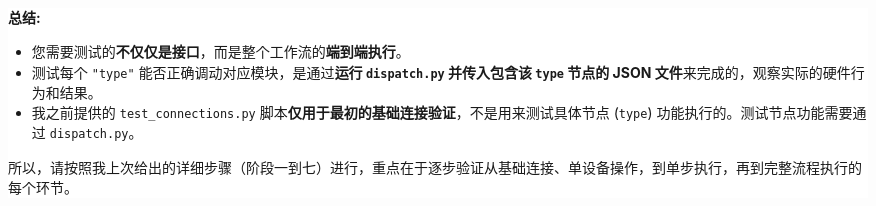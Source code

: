 **总结:**

*   您需要测试的**不仅仅是接口**，而是整个工作流的**端到端执行**。
*   测试每个 `"type"` 能否正确调动对应模块，是通过**运行 `dispatch.py` 并传入包含该 `type` 节点的 JSON 文件**来完成的，观察实际的硬件行为和结果。
*   我之前提供的 `test_connections.py` 脚本**仅用于最初的基础连接验证**，不是用来测试具体节点 (`type`) 功能执行的。测试节点功能需要通过 `dispatch.py`。

所以，请按照我上次给出的详细步骤（阶段一到七）进行，重点在于逐步验证从基础连接、单设备操作，到单步执行，再到完整流程执行的每个环节。
